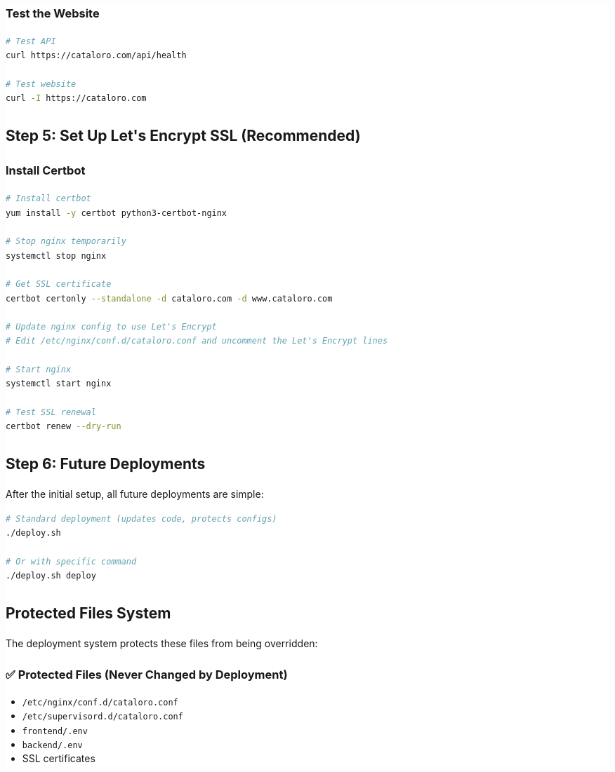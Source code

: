### Test the Website
```bash
# Test API
curl https://cataloro.com/api/health

# Test website
curl -I https://cataloro.com
```

## Step 5: Set Up Let's Encrypt SSL (Recommended)

### Install Certbot
```bash
# Install certbot
yum install -y certbot python3-certbot-nginx

# Stop nginx temporarily
systemctl stop nginx

# Get SSL certificate
certbot certonly --standalone -d cataloro.com -d www.cataloro.com

# Update nginx config to use Let's Encrypt
# Edit /etc/nginx/conf.d/cataloro.conf and uncomment the Let's Encrypt lines

# Start nginx
systemctl start nginx

# Test SSL renewal
certbot renew --dry-run
```

## Step 6: Future Deployments

After the initial setup, all future deployments are simple:

```bash
# Standard deployment (updates code, protects configs)
./deploy.sh

# Or with specific command
./deploy.sh deploy
```

## Protected Files System

The deployment system protects these files from being overridden:

### ✅ Protected Files (Never Changed by Deployment)
- `/etc/nginx/conf.d/cataloro.conf`
- `/etc/supervisord.d/cataloro.conf`
- `frontend/.env`
- `backend/.env`
- SSL certificates
